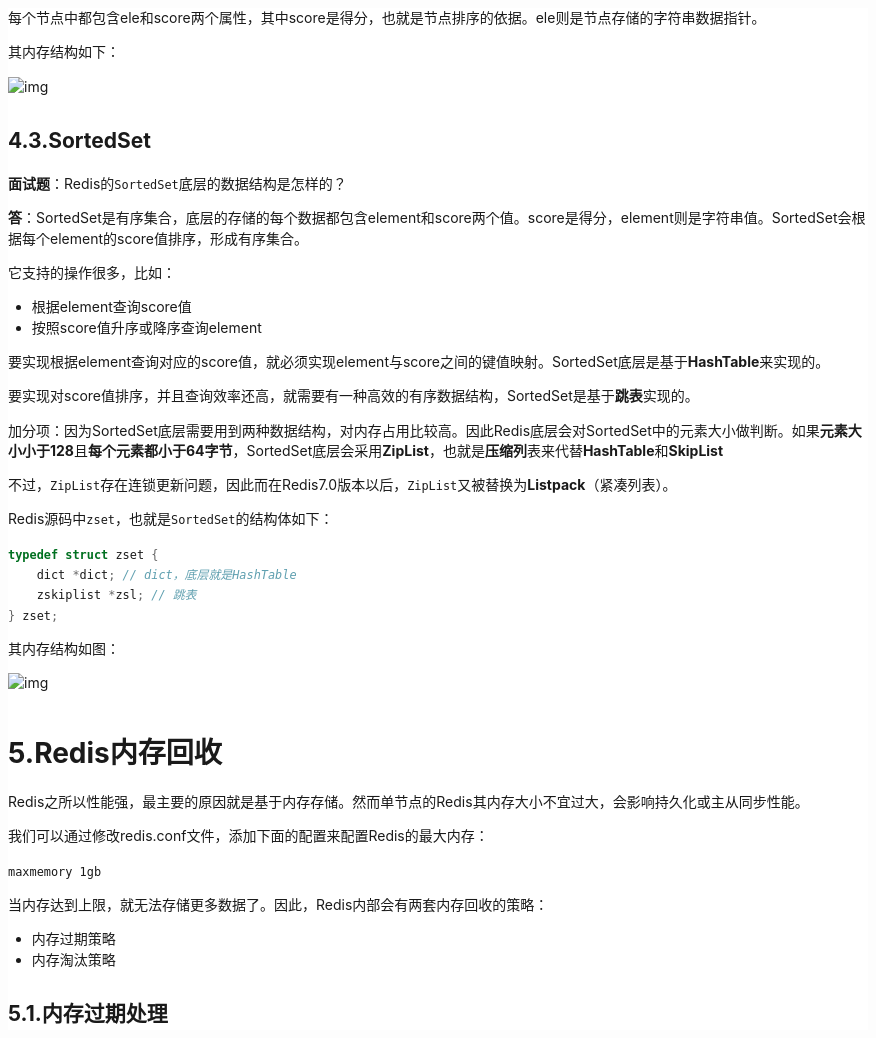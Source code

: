 每个节点中都包含ele和score两个属性，其中score是得分，也就是节点排序的依据。ele则是节点存储的字符串数据指针。

其内存结构如下：

![img](https://b11et3un53m.feishu.cn/space/api/box/stream/download/asynccode/?code=NzIyYTQ3YzA4NTZkYTM2NGIxMGRiZDI4M2VjY2UzNzVfZ1FYWVVWaDZrb2JLVHFtSDlMRU1QNHNvd1d0Qmp2QmhfVG9rZW46QTdwQ2JScTBQb2FKN054blZoSWMwQ0Z3bmZkXzE3Mjc4NjE3MDg6MTcyNzg2NTMwOF9WNA)

## 4.3.SortedSet

**面试题**：Redis的`SortedSet`底层的数据结构是怎样的？

**答**：SortedSet是有序集合，底层的存储的每个数据都包含element和score两个值。score是得分，element则是字符串值。SortedSet会根据每个element的score值排序，形成有序集合。

它支持的操作很多，比如：

- 根据element查询score值
- 按照score值升序或降序查询element

要实现根据element查询对应的score值，就必须实现element与score之间的键值映射。SortedSet底层是基于**HashTable**来实现的。

要实现对score值排序，并且查询效率还高，就需要有一种高效的有序数据结构，SortedSet是基于**跳表**实现的。

加分项：因为SortedSet底层需要用到两种数据结构，对内存占用比较高。因此Redis底层会对SortedSet中的元素大小做判断。如果**元素大小小于128**且**每个元素都小于64字节**，SortedSet底层会采用**ZipList**，也就是**压缩列**表来代替**HashTable**和**SkipList**

不过，`ZipList`存在连锁更新问题，因此而在Redis7.0版本以后，`ZipList`又被替换为**Listpack**（紧凑列表）。

Redis源码中`zset`，也就是`SortedSet`的结构体如下：

```C
typedef struct zset {
    dict *dict; // dict，底层就是HashTable
    zskiplist *zsl; // 跳表
} zset;
```

其内存结构如图：

![img](https://b11et3un53m.feishu.cn/space/api/box/stream/download/asynccode/?code=MGQwMzc2MjVmY2UyYjMzMTlkYzQ4NjY5N2E3MzllNzhfeE5KM0RXck5pbVg5c3RLc3o2djNUOURDa3BZSDVLS2NfVG9rZW46WlRRSGJJNFRZbzRkanZ4MVFveGM5Zld5blpmXzE3Mjc4NjE3MDg6MTcyNzg2NTMwOF9WNA)

# 5.Redis内存回收

Redis之所以性能强，最主要的原因就是基于内存存储。然而单节点的Redis其内存大小不宜过大，会影响持久化或主从同步性能。

我们可以通过修改redis.conf文件，添加下面的配置来配置Redis的最大内存：

```Properties
maxmemory 1gb
```

当内存达到上限，就无法存储更多数据了。因此，Redis内部会有两套内存回收的策略：

- 内存过期策略
- 内存淘汰策略

## 5.1.内存过期处理
